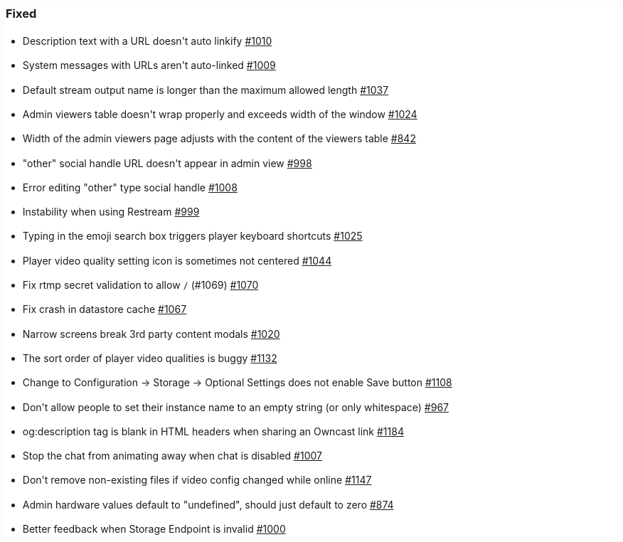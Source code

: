 ### Fixed

- Description text with a URL doesn't auto linkify [#1010](https://github.com/owncast/owncast/issues/1010)

- System messages with URLs aren't auto-linked [#1009](https://github.com/owncast/owncast/issues/1009)

- Default stream output name is longer than the maximum allowed length [#1037](https://github.com/owncast/owncast/issues/1037)

- Admin viewers table doesn't wrap properly and exceeds width of the window [#1024](https://github.com/owncast/owncast/issues/1024)

- Width of the admin viewers page adjusts with the content of the viewers table [#842](https://github.com/owncast/owncast/issues/842)

- "other" social handle URL doesn't appear in admin view [#998](https://github.com/owncast/owncast/issues/998)

- Error editing "other" type social handle [#1008](https://github.com/owncast/owncast/issues/1008)

- Instability when using Restream [#999](https://github.com/owncast/owncast/issues/999)

- Typing in the emoji search box triggers player keyboard shortcuts [#1025](https://github.com/owncast/owncast/issues/1025)

- Player video quality setting icon is sometimes not centered [#1044](https://github.com/owncast/owncast/issues/1044)

- Fix rtmp secret validation to allow `/` (#1069) [#1070](https://github.com/owncast/owncast/pull/1070)

- Fix crash in datastore cache [#1067](https://github.com/owncast/owncast/issues/1067)

- Narrow screens break 3rd party content modals [#1020](https://github.com/owncast/owncast/issues/1020)

- The sort order of player video qualities is buggy [#1132](https://github.com/owncast/owncast/issues/1132)

- Change to Configuration → Storage → Optional Settings does not enable Save button [#1108](https://github.com/owncast/owncast/issues/1108)

- Don't allow people to set their instance name to an empty string (or only whitespace) [#967](https://github.com/owncast/owncast/issues/967)

- og:description tag is blank in HTML headers when sharing an Owncast link [#1184](https://github.com/owncast/owncast/issues/1184)

- Stop the chat from animating away when chat is disabled [#1007](https://github.com/owncast/owncast/issues/1007)

- Don't remove non-existing files if video config changed while online [#1147](https://github.com/owncast/owncast/issues/1147)

- Admin hardware values default to "undefined", should just default to zero [#874](https://github.com/owncast/owncast/issues/874)

- Better feedback when Storage Endpoint is invalid [#1000](https://github.com/owncast/owncast/issues/1000)

